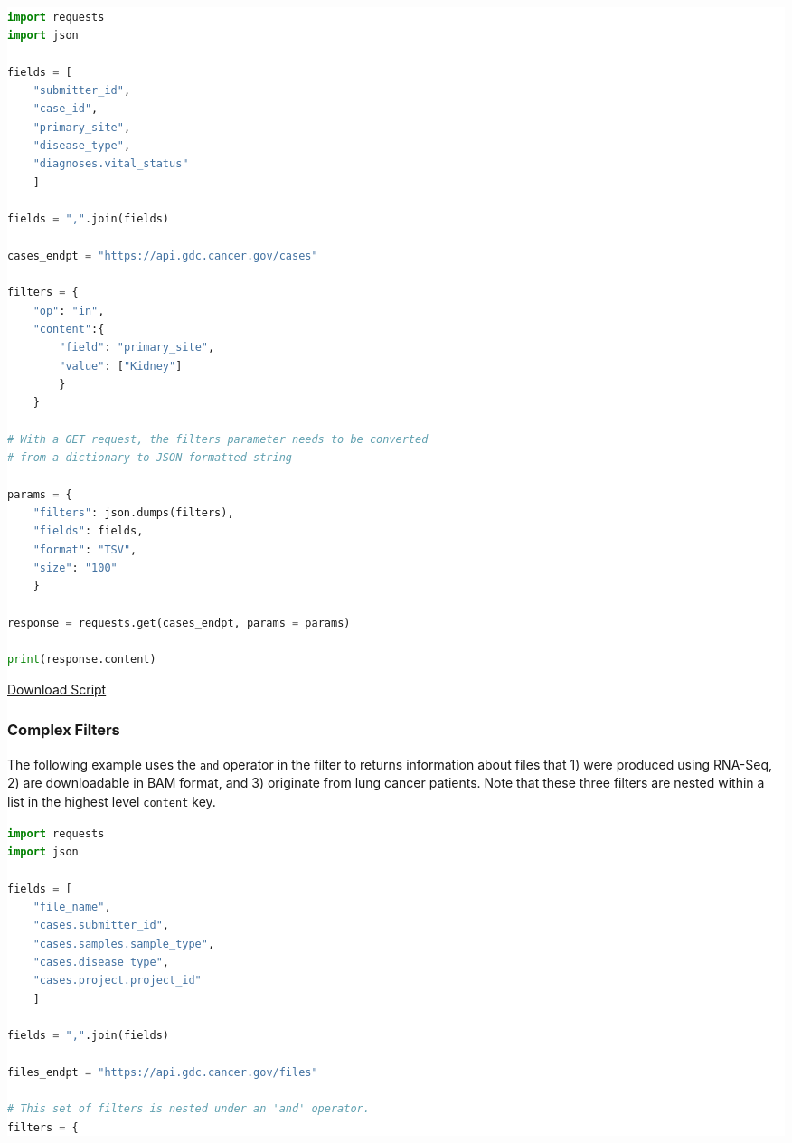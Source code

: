 ```Python
import requests
import json

fields = [
    "submitter_id",
    "case_id",
    "primary_site",
    "disease_type",
    "diagnoses.vital_status"
    ]

fields = ",".join(fields)

cases_endpt = "https://api.gdc.cancer.gov/cases"

filters = {
    "op": "in",
    "content":{
        "field": "primary_site",
        "value": ["Kidney"]
        }
    }

# With a GET request, the filters parameter needs to be converted
# from a dictionary to JSON-formatted string

params = {
    "filters": json.dumps(filters),
    "fields": fields,
    "format": "TSV",
    "size": "100"
    }

response = requests.get(cases_endpt, params = params)

print(response.content)
```
[Download Script](scripts/Filter_Query.py)

### Complex Filters

The following example uses the `and` operator in the filter to returns information about files that 1) were produced using RNA-Seq, 2) are downloadable in BAM format, and 3) originate from lung cancer patients. Note that these three filters are nested within a list in the highest level `content` key.  

```Python
import requests
import json

fields = [
    "file_name",
    "cases.submitter_id",
    "cases.samples.sample_type",
    "cases.disease_type",
    "cases.project.project_id"
    ]

fields = ",".join(fields)

files_endpt = "https://api.gdc.cancer.gov/files"

# This set of filters is nested under an 'and' operator.
filters = {
```